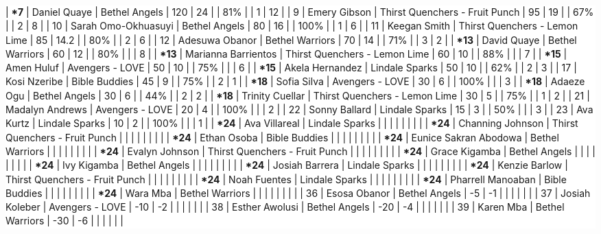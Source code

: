 | **\*7** | Daniel  Quaye | Bethel Angels | 120 | 24 |  | 81% |  | 1 | 12 |
| 9 | Emery Gibson | Thirst Quenchers - Fruit Punch | 95 | 19 |  | 67% |  | 2 | 8 |
| 10 | Sarah Omo-Okhuasuyi | Bethel Angels | 80 | 16 |  | 100% |  | 1 | 6 |
| 11 | Keegan Smith | Thirst Quenchers - Lemon Lime | 85 | 14.2 |  | 80% |  | 2 | 6 |
| 12 | Adesuwa Obanor | Bethel Warriors | 70 | 14 |  | 71% |  | 3 | 2 |
| **\*13** | David Quaye | Bethel Warriors | 60 | 12 |  | 80% |  |  | 8 |
| **\*13** | Marianna Barrientos | Thirst Quenchers - Lemon Lime | 60 | 10 |  | 88% |  |  | 7 |
| **\*15** | Amen Huluf | Avengers - LOVE | 50 | 10 |  | 75% |  |  | 6 |
| **\*15** | Akela Hernandez | Lindale Sparks | 50 | 10 |  | 62% |  | 2 | 3 |
| 17 | Kosi Nzeribe | Bible Buddies | 45 | 9 |  | 75% |  | 2 | 1 |
| **\*18** | Sofia Silva | Avengers - LOVE | 30 | 6 |  | 100% |  |  | 3 |
| **\*18** | Adaeze Ogu | Bethel Angels | 30 | 6 |  | 44% |  | 2 | 2 |
| **\*18** | Trinity Cuellar | Thirst Quenchers - Lemon Lime | 30 | 5 |  | 75% |  | 1 | 2 |
| 21 | Madalyn Andrews | Avengers - LOVE | 20 | 4 |  | 100% |  |  | 2 |
| 22 | Sonny Ballard | Lindale Sparks | 15 | 3 |  | 50% |  |  | 3 |
| 23 | Ava Kurtz | Lindale Sparks | 10 | 2 |  | 100% |  |  | 1 |
| **\*24** | Ava Villareal | Lindale Sparks |  |  |  |  |  |  |  |
| **\*24** | Channing Johnson | Thirst Quenchers - Fruit Punch |  |  |  |  |  |  |  |
| **\*24** | Ethan Osoba | Bible Buddies |  |  |  |  |  |  |  |
| **\*24** | Eunice Sakran Abodowa | Bethel Warriors |  |  |  |  |  |  |  |
| **\*24** | Evalyn Johnson | Thirst Quenchers - Fruit Punch |  |  |  |  |  |  |  |
| **\*24** | Grace Kigamba | Bethel Angels |  |  |  |  |  |  |  |
| **\*24** | Ivy Kigamba | Bethel Angels |  |  |  |  |  |  |  |
| **\*24** | Josiah Barrera | Lindale Sparks |  |  |  |  |  |  |  |
| **\*24** | Kenzie Barlow | Thirst Quenchers - Fruit Punch |  |  |  |  |  |  |  |
| **\*24** | Noah Fuentes | Lindale Sparks |  |  |  |  |  |  |  |
| **\*24** | Pharrell Manoaban | Bible Buddies |  |  |  |  |  |  |  |
| **\*24** | Wara Mba | Bethel Warriors |  |  |  |  |  |  |  |
| 36 | Esosa Obanor | Bethel Angels | -5 | -1 |  |  |  |  |  |
| 37 | Josiah Koleber | Avengers - LOVE | -10 | -2 |  |  |  |  |  |
| 38 | Esther Awolusi | Bethel Angels | -20 | -4 |  |  |  |  |  |
| 39 | Karen Mba | Bethel Warriors | -30 | -6 |  |  |  |  |  |
